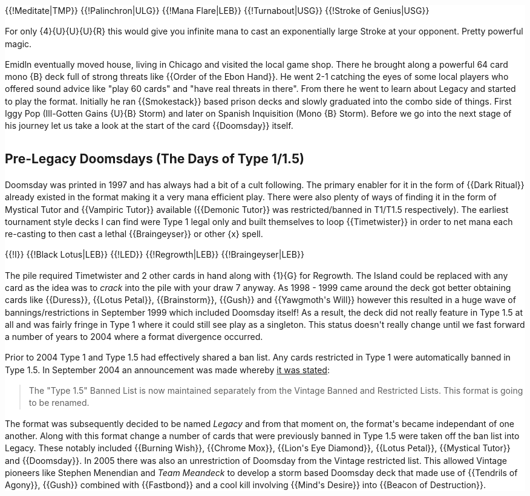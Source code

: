 <row variant="pile">{{!Meditate|TMP}} {{!Palinchron|ULG}} {{!Mana Flare|LEB}} {{!Turnabout|USG}} {{!Stroke of Genius|USG}}</row>

For only {4}{U}{U}{U}{R} this would give you infinite mana to cast an
exponentially large Stroke at your opponent. Pretty powerful magic.

Emidln eventually moved house, living in Chicago and visited the local game
shop. There he brought along a powerful 64 card mono {B} deck full of strong
threats like {{Order of the Ebon Hand}}. He went 2-1 catching the eyes of some
local players who offered sound advice like "play 60 cards" and "have real
threats in there". From there he went to learn about Legacy and started to play
the format. Initially he ran {{Smokestack}} based prison decks and slowly
graduated into the combo side of things. First Iggy Pop (Ill-Gotten Gains {U}{B}
Storm) and later on Spanish Inquisition (Mono {B} Storm). Before we go into the
next stage of his journey let us take a look at the start of the card
{{Doomsday}} itself.

## Pre-Legacy Doomsdays (The Days of Type 1/1.5)

Doomsday was printed in 1997 and has always had a bit of a cult following. The
primary enabler for it in the form of {{Dark Ritual}} already existed in the
format making it a very mana efficient play. There were also plenty of ways of
finding it in the form of Mystical Tutor and {{Vampiric Tutor}} available
({{Demonic Tutor}} was restricted/banned in T1/T1.5 respectively). The earliest
tournament style decks I can find were Type 1 legal only and built themselves to
loop {{Timetwister}} in order to net mana each re-casting to then cast a lethal
{{Braingeyser}} or other {x} spell.

<row variant="pile">{{!I}} {{!Black Lotus|LEB}} {{!LED}} {{!Regrowth|LEB}} {{!Braingeyser|LEB}}</row>

The pile required Timetwister and 2 other cards in hand along with {1}{G} for
Regrowth. The Island could be replaced with any card as the idea was to *crack*
into the pile with your draw 7 anyway. As 1998 - 1999 came around the deck got
better obtaining cards like {{Duress}}, {{Lotus Petal}}, {{Brainstorm}},
{{Gush}} and {{Yawgmoth's Will}} however this resulted in a huge wave of
bannings/restrictions in September 1999 which included Doomsday itself! As a
result, the deck did not really feature in Type 1.5 at all and was fairly fringe
in Type 1 where it could still see play as a singleton. This status doesn't
really change until we fast forward a number of years to 2004 where a format
divergence occurred.

Prior to 2004 Type 1 and Type 1.5 had effectively shared a ban list. Any cards
restricted in Type 1 were automatically banned in Type 1.5. In September 2004 an
announcement was made whereby [it was
stated](http://www.wizards.com/Default.asp?x=dci/announce/dci20040901a):

> The "Type 1.5" Banned List is now maintained separately from the Vintage
> Banned and Restricted Lists. This format is going to be renamed.

The format was subsequently decided to be named *Legacy* and from that moment
on, the format's became independant of one another. Along with this format
change a number of cards that were previously banned in Type 1.5 were taken off
the ban list into Legacy. These notably included {{Burning Wish}}, {{Chrome
Mox}}, {{Lion's Eye Diamond}}, {{Lotus Petal}}, {{Mystical Tutor}} and
{{Doomsday}}. In 2005 there was also an unrestriction of Doomsday from the
Vintage restricted list. This allowed Vintage pioneers like Stephen Menendian
and *Team Meandeck* to develop a storm based Doomsday deck that made use of
{{Tendrils of Agony}}, {{Gush}} combined with {{Fastbond}} and a cool kill
involving {{Mind's Desire}} into {{Beacon of Destruction}}.

